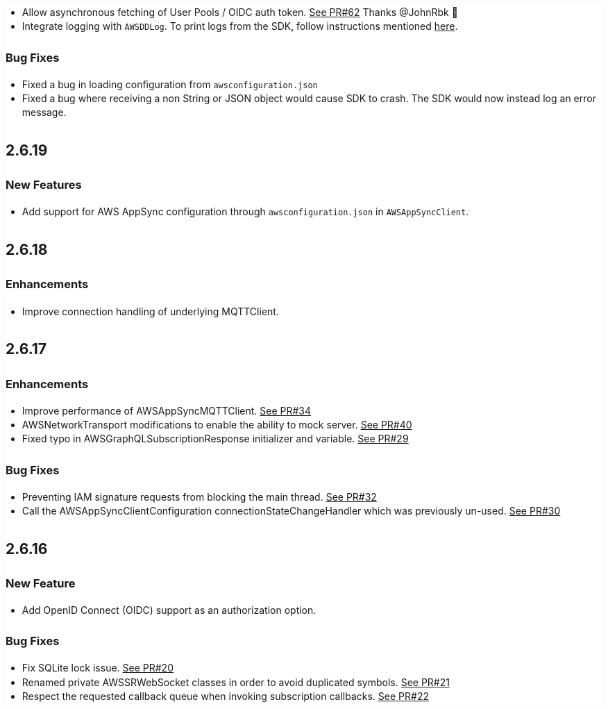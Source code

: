 * Allow asynchronous fetching of User Pools / OIDC auth token. [See PR#62](https://github.com/awslabs/aws-mobile-appsync-sdk-ios/pull/62) Thanks @JohnRbk 🎉
* Integrate logging with `AWSDDLog`. To print logs from the SDK, follow instructions mentioned [here](https://github.com/aws/aws-sdk-ios#logging).

### Bug Fixes

* Fixed a bug in loading configuration from `awsconfiguration.json`
* Fixed a bug where receiving a non String or JSON object would cause SDK to crash. The SDK would now instead log an error message.

## 2.6.19

### New Features
* Add support for AWS AppSync configuration through `awsconfiguration.json` in `AWSAppSyncClient`.

## 2.6.18

### Enhancements

* Improve connection handling of underlying MQTTClient.

## 2.6.17

### Enhancements

* Improve performance of AWSAppSyncMQTTClient. [See PR#34](https://github.com/awslabs/aws-mobile-appsync-sdk-ios/pull/34)
* AWSNetworkTransport modifications to enable the ability to mock server. [See PR#40](https://github.com/awslabs/aws-mobile-appsync-sdk-ios/pull/40)
* Fixed typo in AWSGraphQLSubscriptionResponse initializer and variable. [See PR#29](https://github.com/awslabs/aws-mobile-appsync-sdk-ios/pull/29)

### Bug Fixes

* Preventing IAM signature requests from blocking the main thread. [See PR#32](https://github.com/awslabs/aws-mobile-appsync-sdk-ios/pull/32)
* Call the AWSAppSyncClientConfiguration connectionStateChangeHandler which was previously un-used. [See PR#30](https://github.com/awslabs/aws-mobile-appsync-sdk-ios/pull/30)

## 2.6.16

### New Feature
* Add OpenID Connect (OIDC) support as an authorization option.

### Bug Fixes
* Fix SQLite lock issue. [See PR#20](https://github.com/awslabs/aws-mobile-appsync-sdk-ios/pull/20)
* Renamed private AWSSRWebSocket classes in order to avoid duplicated symbols. [See PR#21](https://github.com/awslabs/aws-mobile-appsync-sdk-ios/pull/21)
* Respect the requested callback queue when invoking subscription callbacks. [See PR#22](https://github.com/awslabs/aws-mobile-appsync-sdk-ios/pull/22)
